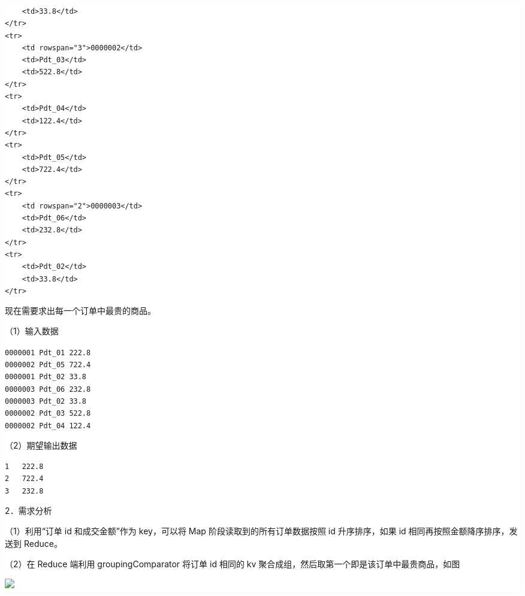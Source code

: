 	    <td>33.8</td>
	</tr>
	<tr>
	    <td rowspan="3">0000002</td>
	    <td>Pdt_03</td>
        <td>522.8</td>
	</tr>
	<tr>
	    <td>Pdt_04</td>
        <td>122.4</td>
	</tr>
	<tr>
	    <td>Pdt_05</td>
        <td>722.4</td>
	</tr>
	<tr>
	    <td rowspan="2">0000003</td>
	    <td>Pdt_06</td>
        <td>232.8</td>
	</tr>
	<tr>
	    <td>Pdt_02</td>
	    <td>33.8</td>
	</tr>
</table>

现在需要求出每一个订单中最贵的商品。

（1）输入数据

```
0000001 Pdt_01 222.8
0000002	Pdt_05 722.4
0000001	Pdt_02 33.8
0000003	Pdt_06 232.8
0000003	Pdt_02 33.8
0000002	Pdt_03 522.8
0000002	Pdt_04 122.4
```

（2）期望输出数据

```
1	222.8
2	722.4
3	232.8
```

2．需求分析

（1）利用“订单 id 和成交金额”作为 key，可以将 Map 阶段读取到的所有订单数据按照 id 升序排序，如果 id 相同再按照金额降序排序，发送到 Reduce。

（2）在 Reduce 端利用 groupingComparator 将订单 id 相同的 kv 聚合成组，然后取第一个即是该订单中最贵商品，如图

![](44.png)

